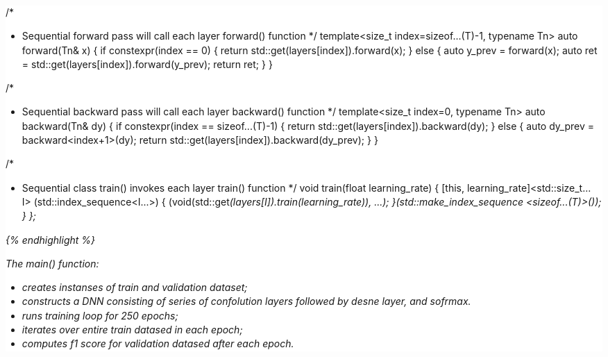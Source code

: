   /*
   * Sequential forward pass will call each layer forward() function
   */
  template<size_t index=sizeof...(T)-1, typename Tn>
  auto forward(Tn& x)
  {
    if constexpr(index == 0)
       {
         return std::get<index>(layers[index]).forward(x);
       }
    else
      {
        auto y_prev = forward<index-1>(x);
        auto ret =  std::get<index>(layers[index]).forward(y_prev);
        return ret;
      }
  }

  /*
   * Sequential backward pass will call each layer backward() function
   */
  template<size_t index=0, typename Tn>
  auto backward(Tn& dy)
  {
    if constexpr(index == sizeof...(T)-1)
       {
         return std::get<index>(layers[index]).backward(dy);
       }
    else
      {
        auto dy_prev = backward<index+1>(dy);
        return std::get<index>(layers[index]).backward(dy_prev);
      }
  }

  /*
   * Sequential class train() invokes each layer train() function
   */
  void train(float learning_rate)
  {
    [this, learning_rate]<std::size_t... I> (std::index_sequence<I...>)
      {
        (void(std::get<I>(layers[I]).train(learning_rate)), ...);
      }(std::make_index_sequence <sizeof...(T)>());
  }
};

{% endhighlight %}


The main() function:
- creates instanses of train and validation dataset;
- constructs a DNN consisting of series of confolution layers followed by desne layer, and sofrmax.
- runs training loop for 250 epochs;
- iterates over entire train datased in each epoch;
- computes f1 score for validation  datased after each epoch.


[part_8]: https://alexgl-github.github.io/github/jekyll/2021/08/23/Conv.html
[part_7]: https://alexgl-github.github.io/github/jekyll/2021/06/06/MNIST.html
[part_6]: https://alexgl-github.github.io/github/jekyll/2021/06/06/CCE.html
[part_5]: https://alexgl-github.github.io/github/jekyll/2021/05/21/Softmax.html
[part_4]: https://alexgl-github.github.io/github/jekyll/2021/05/21/Sigmoid.html
[part_3]: https://alexgl-github.github.io/github/jekyll/2021/05/20/Dense_layer_with_bias.html
[part_2]: https://alexgl-github.github.io/github/jekyll/2021/04/28/Multiple_Dense_layers.html
[part_1]: https://alexgl-github.github.io/github/jekyll/2021/04/16/Dense_layer.html
[MNIST]: http://yann.lecun.com/exdb/mnist/
[cpp_source_code]:  https://github.com/alexgl-github/alexgl-github.github.io/tree/main/src/conv9.cpp
[cifar_source_code]:  https://github.com/alexgl-github/alexgl-github.github.io/tree/main/src/cifar.h
[f1_source_code]:  https://github.com/alexgl-github/alexgl-github.github.io/tree/main/src/f1.h